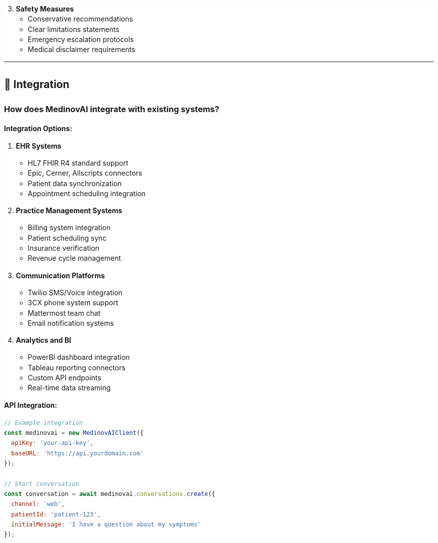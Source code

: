 3. **Safety Measures**
   - Conservative recommendations
   - Clear limitations statements
   - Emergency escalation protocols
   - Medical disclaimer requirements

---

## 🔌 Integration

### How does MedinovAI integrate with existing systems?

**Integration Options:**

1. **EHR Systems**
   - HL7 FHIR R4 standard support
   - Epic, Cerner, Allscripts connectors
   - Patient data synchronization
   - Appointment scheduling integration

2. **Practice Management Systems**
   - Billing system integration
   - Patient scheduling sync
   - Insurance verification
   - Revenue cycle management

3. **Communication Platforms**
   - Twilio SMS/Voice integration
   - 3CX phone system support
   - Mattermost team chat
   - Email notification systems

4. **Analytics and BI**
   - PowerBI dashboard integration
   - Tableau reporting connectors
   - Custom API endpoints
   - Real-time data streaming

**API Integration:**
```javascript
// Example integration
const medinovai = new MedinovAIClient({
  apiKey: 'your-api-key',
  baseURL: 'https://api.yourdomain.com'
});

// Start conversation
const conversation = await medinovai.conversations.create({
  channel: 'web',
  patientId: 'patient-123',
  initialMessage: 'I have a question about my symptoms'
});
```
